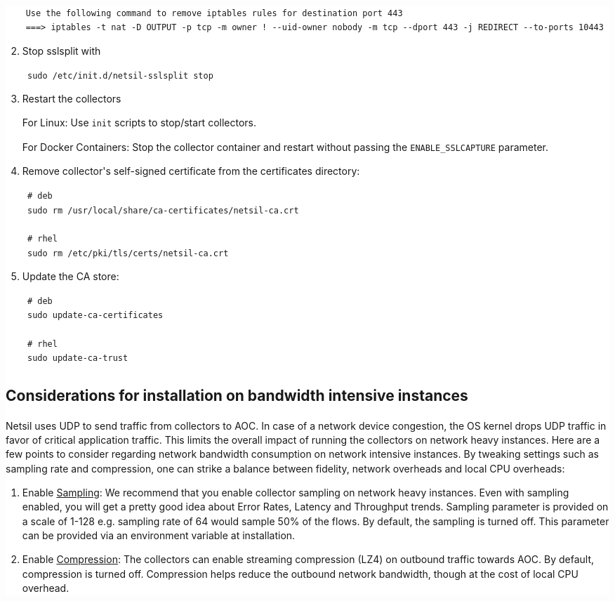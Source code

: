         Use the following command to remove iptables rules for destination port 443
        ===> iptables -t nat -D OUTPUT -p tcp -m owner ! --uid-owner nobody -m tcp --dport 443 -j REDIRECT --to-ports 10443

2. Stop sslsplit with

        sudo /etc/init.d/netsil-sslsplit stop

3. Restart the collectors

    For Linux: Use `init` scripts to stop/start collectors.

    For Docker Containers: Stop the collector container and restart without passing the `ENABLE_SSLCAPTURE` parameter.

4. Remove collector's self-signed certificate from the certificates directory:

        # deb
        sudo rm /usr/local/share/ca-certificates/netsil-ca.crt

        # rhel
        sudo rm /etc/pki/tls/certs/netsil-ca.crt

5. Update the CA store:

        # deb
        sudo update-ca-certificates

        # rhel
        sudo update-ca-trust

## Considerations for installation on bandwidth intensive instances

Netsil uses UDP to send traffic from collectors to AOC. In case of a network device congestion, the OS kernel drops UDP traffic in favor of critical application traffic. This limits the overall impact of running the collectors on network heavy instances. Here are a few points to consider regarding network bandwidth consumption on network intensive instances. By tweaking settings such as sampling rate and compression, one can strike a balance between fidelity, network overheads and local CPU overheads:

1. Enable [Sampling](#remote-packet-capture-configuration): We recommend that you enable collector sampling on network heavy instances. Even with sampling enabled, you will get a pretty good idea about Error Rates, Latency and Throughput trends. Sampling parameter is provided on a scale of 1-128 e.g. sampling rate of 64 would sample 50% of the flows. By default, the sampling is turned off. This parameter can be provided via an environment variable at installation.

2. Enable [Compression](#remote-packet-capture-configuration): The collectors can enable streaming compression (LZ4) on outbound traffic towards AOC. By default, compression is turned off. Compression helps reduce the outbound network bandwidth, though at the cost of local CPU overhead.
